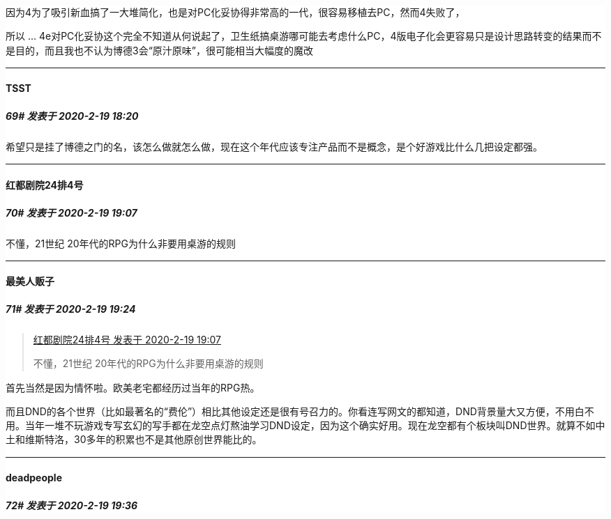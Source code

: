 因为4为了吸引新血搞了一大堆简化，也是对PC化妥协得非常高的一代，很容易移植去PC，然而4失败了，

所以 ...</blockquote>
4e对PC化妥协这个完全不知道从何说起了，卫生纸搞桌游哪可能去考虑什么PC，4版电子化会更容易只是设计思路转变的结果而不是目的，而且我也不认为博德3会“原汁原味”，很可能相当大幅度的魔改







*****

####  TSST  
##### 69#       发表于 2020-2-19 18:20




希望只是挂了博德之门的名，该怎么做就怎么做，现在这个年代应该专注产品而不是概念，是个好游戏比什么几把设定都强。







*****

####  红都剧院24排4号  
##### 70#       发表于 2020-2-19 19:07




不懂，21世纪 20年代的RPG为什么非要用桌游的规则







*****

####  最美人贩子  
##### 71#       发表于 2020-2-19 19:24



<blockquote><a href="httphttps://bbs.saraba1st.com/2b/forum.php?mod=redirect&amp;goto=findpost&amp;pid=46463704&amp;ptid=1914598" target="_blank">红都剧院24排4号 发表于 2020-2-19 19:07</a>

不懂，21世纪 20年代的RPG为什么非要用桌游的规则</blockquote>
首先当然是因为情怀啦。欧美老宅都经历过当年的RPG热。

而且DND的各个世界（比如最著名的“费伦”）相比其他设定还是很有号召力的。你看连写网文的都知道，DND背景量大又方便，不用白不用。当年一堆不玩游戏专写玄幻的写手都在龙空点灯熬油学习DND设定，因为这个确实好用。现在龙空都有个板块叫DND世界。就算不如中土和维斯特洛，30多年的积累也不是其他原创世界能比的。







*****

####  deadpeople  
##### 72#       发表于 2020-2-19 19:36
